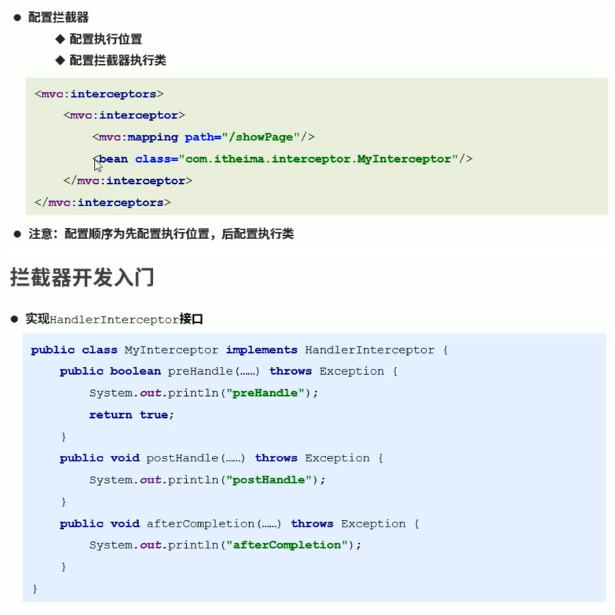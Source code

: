 ![image-20211018105023620](img/image-20211018105023620.png)

![image-20211018112353200](img/image-20211018112353200.png)
